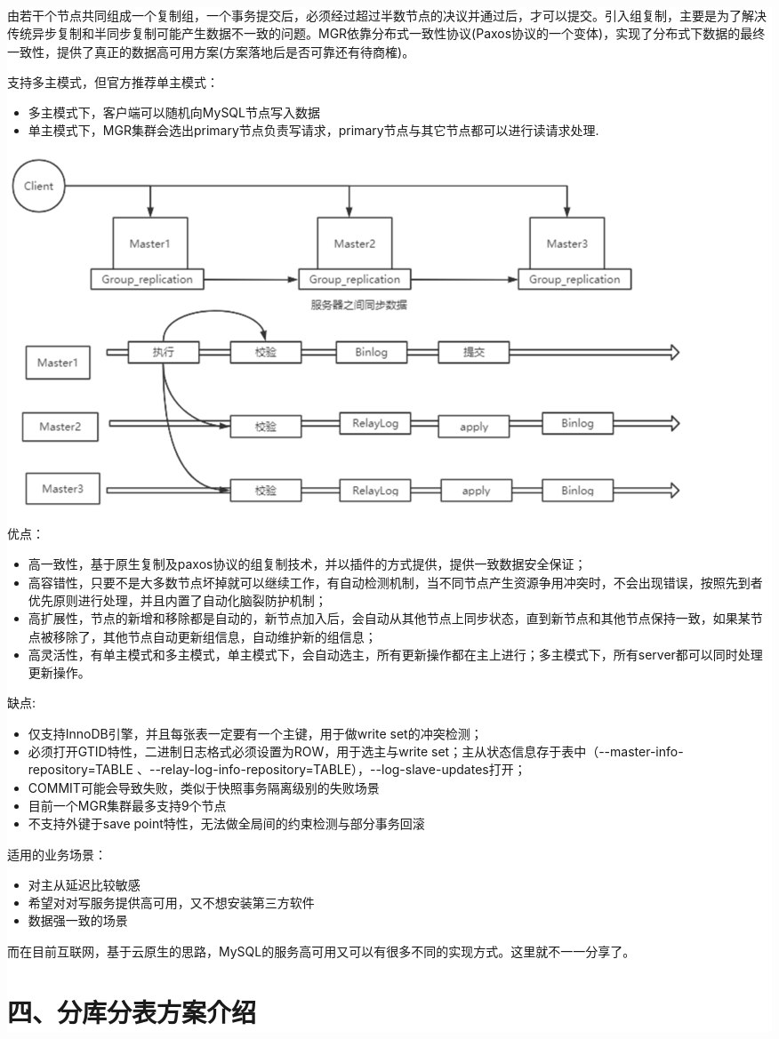 由若干个节点共同组成一个复制组，一个事务提交后，必须经过超过半数节点的决议并通过后，才可以提交。引入组复制，主要是为了解决传统异步复制和半同步复制可能产生数据不一致的问题。MGR依靠分布式一致性协议(Paxos协议的一个变体)，实现了分布式下数据的最终一致性，提供了真正的数据高可用方案(方案落地后是否可靠还有待商榷)。

支持多主模式，但官方推荐单主模式：

*   多主模式下，客户端可以随机向MySQL节点写入数据
*   单主模式下，MGR集群会选出primary节点负责写请求，primary节点与其它节点都可以进行读请求处理.

![](./asserts/1.15.png)

优点：
*   高一致性，基于原生复制及paxos协议的组复制技术，并以插件的方式提供，提供一致数据安全保证；
*   高容错性，只要不是大多数节点坏掉就可以继续工作，有自动检测机制，当不同节点产生资源争用冲突时，不会出现错误，按照先到者优先原则进行处理，并且内置了自动化脑裂防护机制；
*   高扩展性，节点的新增和移除都是自动的，新节点加入后，会自动从其他节点上同步状态，直到新节点和其他节点保持一致，如果某节点被移除了，其他节点自动更新组信息，自动维护新的组信息；
*   高灵活性，有单主模式和多主模式，单主模式下，会自动选主，所有更新操作都在主上进行；多主模式下，所有server都可以同时处理更新操作。

缺点:

*   仅支持InnoDB引擎，并且每张表一定要有一个主键，用于做write set的冲突检测；
*   必须打开GTID特性，二进制日志格式必须设置为ROW，用于选主与write set；主从状态信息存于表中（--master-info-repository=TABLE 、--relay-log-info-repository=TABLE），--log-slave-updates打开；
*   COMMIT可能会导致失败，类似于快照事务隔离级别的失败场景
*   目前一个MGR集群最多支持9个节点
*   不支持外键于save point特性，无法做全局间的约束检测与部分事务回滚

适用的业务场景：
*   对主从延迟比较敏感
*   希望对对写服务提供高可用，又不想安装第三方软件
*   数据强一致的场景

而在目前互联网，基于云原生的思路，MySQL的服务高可用又可以有很多不同的实现方式。这里就不一一分享了。

# 四、分库分表方案介绍
